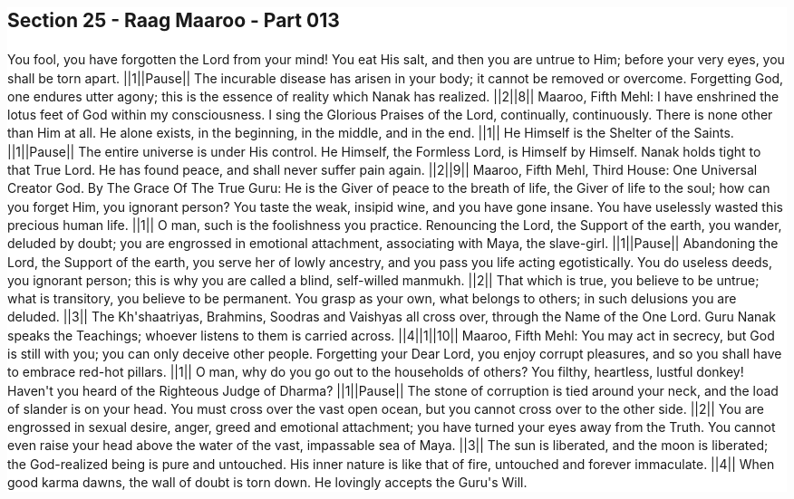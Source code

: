 ## Section 25 - Raag Maaroo - Part 013

You fool, you have forgotten the Lord from your mind!
You eat His salt, and then you are untrue to Him; before your very eyes, you shall be torn apart. ||1||Pause||
The incurable disease has arisen in your body; it cannot be removed or overcome.
Forgetting God, one endures utter agony; this is the essence of reality which Nanak has realized. ||2||8||
Maaroo, Fifth Mehl:
I have enshrined the lotus feet of God within my consciousness.
I sing the Glorious Praises of the Lord, continually, continuously.
There is none other than Him at all.
He alone exists, in the beginning, in the middle, and in the end. ||1||
He Himself is the Shelter of the Saints. ||1||Pause||
The entire universe is under His control.
He Himself, the Formless Lord, is Himself by Himself.
Nanak holds tight to that True Lord.
He has found peace, and shall never suffer pain again. ||2||9||
Maaroo, Fifth Mehl, Third House:
One Universal Creator God. By The Grace Of The True Guru:
He is the Giver of peace to the breath of life, the Giver of life to the soul; how can you forget Him, you ignorant person?
You taste the weak, insipid wine, and you have gone insane. You have uselessly wasted this precious human life. ||1||
O man, such is the foolishness you practice.
Renouncing the Lord, the Support of the earth, you wander, deluded by doubt; you are engrossed in emotional attachment, associating with Maya, the slave-girl. ||1||Pause||
Abandoning the Lord, the Support of the earth, you serve her of lowly ancestry, and you pass you life acting egotistically.
You do useless deeds, you ignorant person; this is why you are called a blind, self-willed manmukh. ||2||
That which is true, you believe to be untrue; what is transitory, you believe to be permanent.
You grasp as your own, what belongs to others; in such delusions you are deluded. ||3||
The Kh'shaatriyas, Brahmins, Soodras and Vaishyas all cross over, through the Name of the One Lord.
Guru Nanak speaks the Teachings; whoever listens to them is carried across. ||4||1||10||
Maaroo, Fifth Mehl:
You may act in secrecy, but God is still with you; you can only deceive other people.
Forgetting your Dear Lord, you enjoy corrupt pleasures, and so you shall have to embrace red-hot pillars. ||1||
O man, why do you go out to the households of others?
You filthy, heartless, lustful donkey! Haven't you heard of the Righteous Judge of Dharma? ||1||Pause||
The stone of corruption is tied around your neck, and the load of slander is on your head.
You must cross over the vast open ocean, but you cannot cross over to the other side. ||2||
You are engrossed in sexual desire, anger, greed and emotional attachment; you have turned your eyes away from the Truth.
You cannot even raise your head above the water of the vast, impassable sea of Maya. ||3||
The sun is liberated, and the moon is liberated; the God-realized being is pure and untouched.
His inner nature is like that of fire, untouched and forever immaculate. ||4||
When good karma dawns, the wall of doubt is torn down. He lovingly accepts the Guru's Will.
